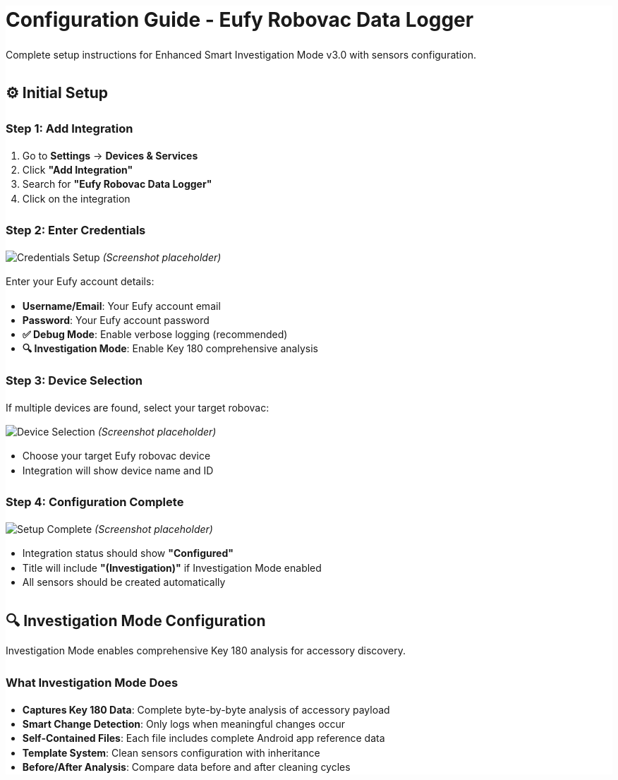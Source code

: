 # Configuration Guide - Eufy Robovac Data Logger

Complete setup instructions for Enhanced Smart Investigation Mode v3.0 with sensors configuration.

## ⚙️ Initial Setup

### Step 1: Add Integration

1. Go to **Settings** → **Devices & Services**
2. Click **"Add Integration"** 
3. Search for **"Eufy Robovac Data Logger"**
4. Click on the integration

### Step 2: Enter Credentials

![Credentials Setup](images/setup-credentials.png) *(Screenshot placeholder)*

Enter your Eufy account details:

- **Username/Email**: Your Eufy account email
- **Password**: Your Eufy account password  
- **✅ Debug Mode**: Enable verbose logging (recommended)
- **🔍 Investigation Mode**: Enable Key 180 comprehensive analysis

### Step 3: Device Selection

If multiple devices are found, select your target robovac:

![Device Selection](images/device-selection.png) *(Screenshot placeholder)*

- Choose your target Eufy robovac device
- Integration will show device name and ID

### Step 4: Configuration Complete

![Setup Complete](images/setup-complete.png) *(Screenshot placeholder)*

- Integration status should show **"Configured"**
- Title will include **"(Investigation)"** if Investigation Mode enabled
- All sensors should be created automatically

## 🔍 Investigation Mode Configuration

Investigation Mode enables comprehensive Key 180 analysis for accessory discovery.

### What Investigation Mode Does

- **Captures Key 180 Data**: Complete byte-by-byte analysis of accessory payload
- **Smart Change Detection**: Only logs when meaningful changes occur
- **Self-Contained Files**: Each file includes complete Android app reference data  
- **Template System**: Clean sensors configuration with inheritance
- **Before/After Analysis**: Compare data before and after cleaning cycles

